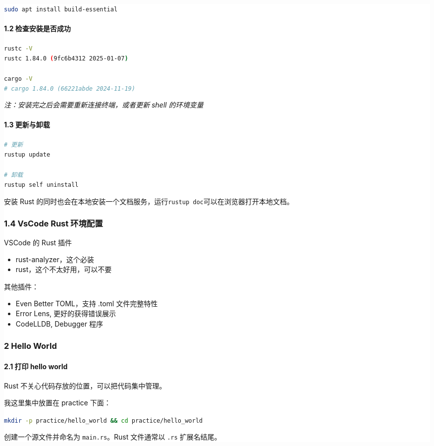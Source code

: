 ```bash
sudo apt install build-essential
```

#### 1.2 检查安装是否成功

```bash
rustc -V
rustc 1.84.0 (9fc6b4312 2025-01-07)

cargo -V
# cargo 1.84.0 (66221abde 2024-11-19)
```

*注：安装完之后会需要重新连接终端，或者更新 shell 的环境变量*


#### 1.3 更新与卸载

```bash
# 更新
rustup update

# 卸载
rustup self uninstall
```

安装 Rust 的同时也会在本地安装一个文档服务，运行`rustup doc`可以在浏览器打开本地文档。



### 1.4 VsCode Rust 环境配置


VSCode 的 Rust 插件

* rust-analyzer，这个必装
* rust，这个不太好用，可以不要

其他插件：

* Even Better TOML，支持 .toml 文件完整特性
* Error Lens, 更好的获得错误展示
* CodeLLDB, Debugger 程序



### 2 Hello World

#### 2.1 打印 hello world

Rust 不关心代码存放的位置，可以把代码集中管理。

我这里集中放置在 practice 下面：
```bash
mkdir -p practice/hello_world && cd practice/hello_world
```

创建一个源文件并命名为 `main.rs`。Rust 文件通常以 `.rs` 扩展名结尾。
